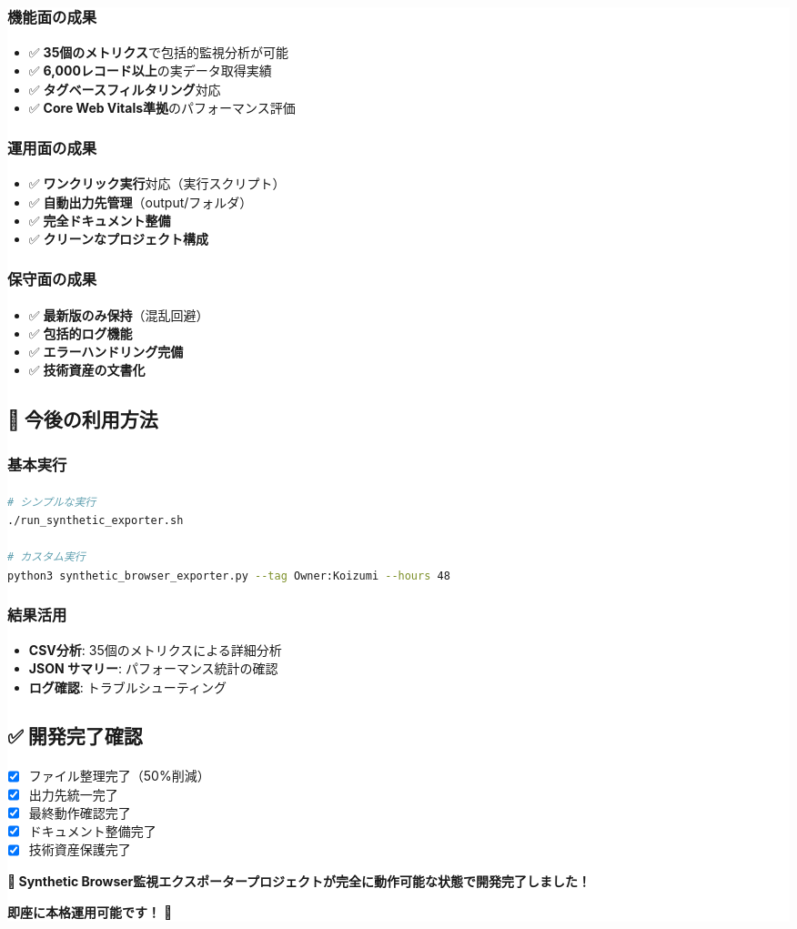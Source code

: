 ### 機能面の成果
- ✅ **35個のメトリクス**で包括的監視分析が可能
- ✅ **6,000レコード以上**の実データ取得実績
- ✅ **タグベースフィルタリング**対応
- ✅ **Core Web Vitals準拠**のパフォーマンス評価

### 運用面の成果
- ✅ **ワンクリック実行**対応（実行スクリプト）
- ✅ **自動出力先管理**（output/フォルダ）
- ✅ **完全ドキュメント整備**
- ✅ **クリーンなプロジェクト構成**

### 保守面の成果
- ✅ **最新版のみ保持**（混乱回避）
- ✅ **包括的ログ機能**
- ✅ **エラーハンドリング完備**
- ✅ **技術資産の文書化**

## 🚀 今後の利用方法

### 基本実行
```bash
# シンプルな実行
./run_synthetic_exporter.sh

# カスタム実行
python3 synthetic_browser_exporter.py --tag Owner:Koizumi --hours 48
```

### 結果活用
- **CSV分析**: 35個のメトリクスによる詳細分析
- **JSON サマリー**: パフォーマンス統計の確認
- **ログ確認**: トラブルシューティング

## ✅ 開発完了確認

- [x] ファイル整理完了（50%削減）
- [x] 出力先統一完了
- [x] 最終動作確認完了
- [x] ドキュメント整備完了
- [x] 技術資産保護完了

**🎉 Synthetic Browser監視エクスポータープロジェクトが完全に動作可能な状態で開発完了しました！**

**即座に本格運用可能です！** 🚀 